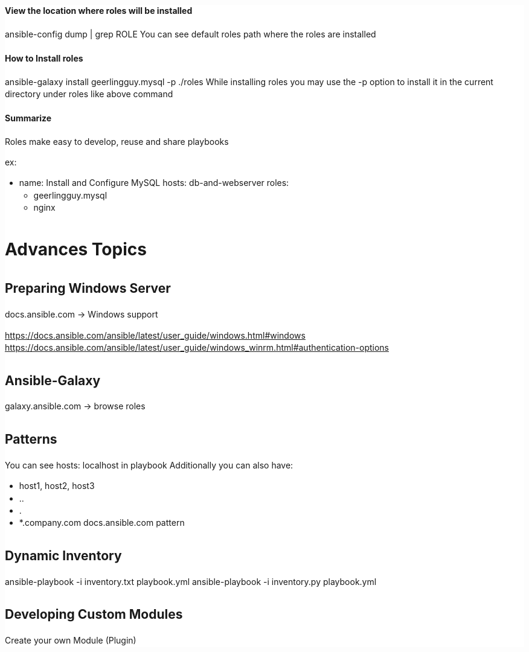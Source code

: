 #### View the location where roles will be installed
ansible-config dump | grep ROLE
You can see default roles path where the roles are installed

#### How to Install roles
ansible-galaxy install geerlingguy.mysql -p ./roles
While installing roles you may use the -p option to install it in the current directory under roles like above command


#### Summarize

Roles make easy to develop, reuse and share playbooks

ex:

- name: Install and Configure MySQL
   hosts: db-and-webserver
   roles: 
    - geerlingguy.mysql
    - nginx


# Advances Topics

## Preparing Windows Server
docs.ansible.com -> Windows support

https://docs.ansible.com/ansible/latest/user_guide/windows.html#windows
https://docs.ansible.com/ansible/latest/user_guide/windows_winrm.html#authentication-options

## Ansible-Galaxy
galaxy.ansible.com
-> browse roles

## Patterns
You can see hosts: localhost in playbook
Additionally you can also have: 
- host1, host2, host3
- ..
- .
- *.company.com
docs.ansible.com pattern

## Dynamic Inventory
ansible-playbook -i inventory.txt playbook.yml
ansible-playbook -i inventory.py playbook.yml

## Developing Custom Modules
Create your own Module (Plugin)
